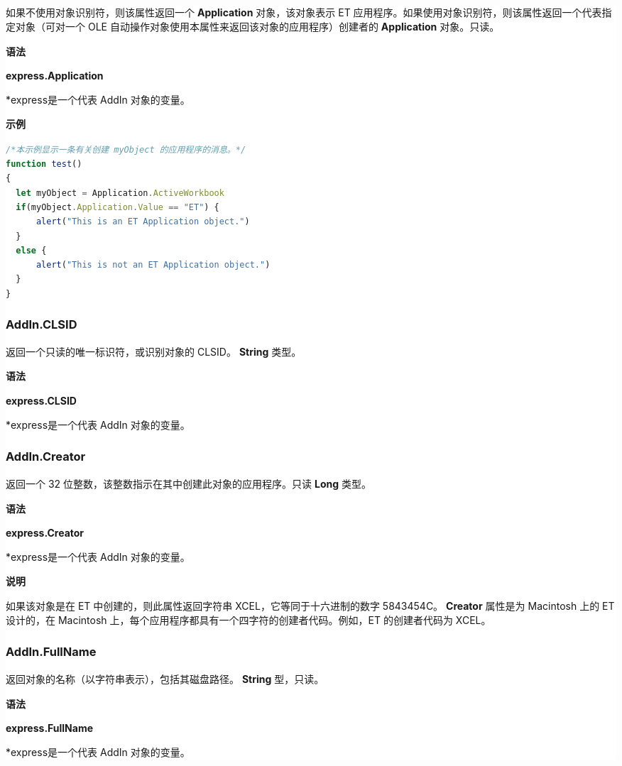 如果不使用对象识别符，则该属性返回一个 **Application** 对象，该对象表示 ET 应用程序。如果使用对象识别符，则该属性返回一个代表指定对象（可对一个 OLE 自动操作对象使用本属性来返回该对象的应用程序）创建者的 **Application** 对象。只读。

**语法**

**express.Application**

\*express是一个代表 AddIn 对象的变量。

**示例**

``` JavaScript
/*本示例显示一条有关创建 myObject 的应用程序的消息。*/
function test()
{
  let myObject = Application.ActiveWorkbook
  if(myObject.Application.Value == "ET") {
      alert("This is an ET Application object.")
  }
  else {
      alert("This is not an ET Application object.")
  }
}
```

### AddIn.CLSID

返回一个只读的唯一标识符，或识别对象的 CLSID。 **String** 类型。

**语法**

**express.CLSID**

\*express是一个代表 AddIn 对象的变量。

### AddIn.Creator

返回一个 32 位整数，该整数指示在其中创建此对象的应用程序。只读 **Long** 类型。

**语法**

**express.Creator**

\*express是一个代表 AddIn 对象的变量。

**说明**

如果该对象是在 ET 中创建的，则此属性返回字符串 XCEL，它等同于十六进制的数字 5843454C。 **Creator** 属性是为 Macintosh 上的 ET 设计的，在 Macintosh 上，每个应用程序都具有一个四字符的创建者代码。例如，ET 的创建者代码为 XCEL。

### AddIn.FullName

返回对象的名称（以字符串表示），包括其磁盘路径。 **String** 型，只读。

**语法**

**express.FullName**

\*express是一个代表 AddIn 对象的变量。
